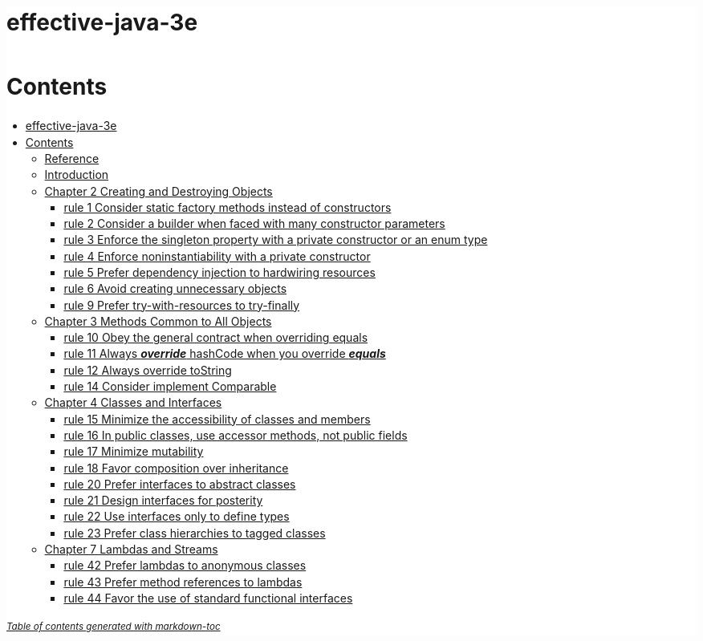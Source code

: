 # effective-java-3e

# Contents

- [effective-java-3e](#effective-java-3e)
- [Contents](#contents)
  * [Reference](#reference)
  * [Introduction](#introduction)
  * [Chapter 2 Creating and Destroying Objects](#chapter-2-creating-and-destroying-objects)
    + [rule 1 Consider static factory methods instead of constructors](#rule-1-consider-static-factory-methods-instead-of-constructors)
    + [rule 2 Consider a builder when faced with many constructor parameters](#rule-2-consider-a-builder-when-faced-with-many-constructor-parameters)
    + [rule 3 Enforce the singleton property with a private constructor or an enum type](#rule-3-enforce-the-singleton-property-with-a-private-constructor-or-an-enum-type)
    + [rule 4 Enforce noninstantiability with a private constructor](#rule-4-enforce-noninstantiability-with-a-private-constructor)
    + [rule 5 Prefer dependency injection to hardwiring resources](#rule-5-prefer-dependency-injection-to-hardwiring-resources)
    + [rule 6 Avoid creating unnecessary objects](#rule-6-avoid-creating-unnecessary-objects)
    + [rule 9 Prefer try-with-resources to try-finally](#rule-9-prefer-try-with-resources-to-try-finally)
  * [Chapter 3 Methods Common to All Objects](#chapter-3-methods-common-to-all-objects)
    + [rule 10 Obey the general contract when overriding equals](#rule-10-obey-the-general-contract-when-overriding-equals)
    + [rule 11 Always ***override*** hashCode when you override ***equals***](#rule-11-always----override----hashcode-when-you-override----equals---)
    + [rule 12 Always override toString](#rule-12-always-override-tostring)
    + [rule 14 Consider implement Comparable](#rule-14-consider-implement-comparable)
  * [Chapter 4 Classes and Interfaces](#chapter-4-classes-and-interfaces)
    + [rule 15 Minimize the accessibility of classes and members](#rule-15-minimize-the-accessibility-of-classes-and-members)
    + [rule 16 In public classes, use accessor methods, not public fields](#rule-16-in-public-classes--use-accessor-methods--not-public-fields)
    + [rule 17 Minimize mutability](#rule-17-minimize-mutability)
    + [rule 18 Favor composition over inheritance](#rule-18-favor-composition-over-inheritance)
    + [rule 20 Prefer interfaces to abstract classes](#rule-20-prefer-interfaces-to-abstract-classes)
    + [rule 21 Design interfaces for posterity](#rule-21-design-interfaces-for-posterity)
    + [rule 22 Use interfaces only to define types](#rule-22-use-interfaces-only-to-define-types)
    + [rule 23 Prefer class hierarchies to tagged classes](#rule-23-prefer-class-hierarchies-to-tagged-classes)
  * [Chapter 7 Lambdas and Streams](#chapter-7-lambdas-and-streams)
    + [rule 42 Prefer lambdas to anonymous classes](#rule-42-prefer-lambdas-to-anonymous-classes)
    + [rule 43 Prefer method references to lambdas](#rule-43-prefer-method-references-to-lambdas)
    + [rule 44 Favor the use of standard functional interfaces](#rule-44-favor-the-use-of-standard-functional-interfaces)

<small><i><a href='http://ecotrust-canada.github.io/markdown-toc/'>Table of contents generated with markdown-toc</a></i></small>
